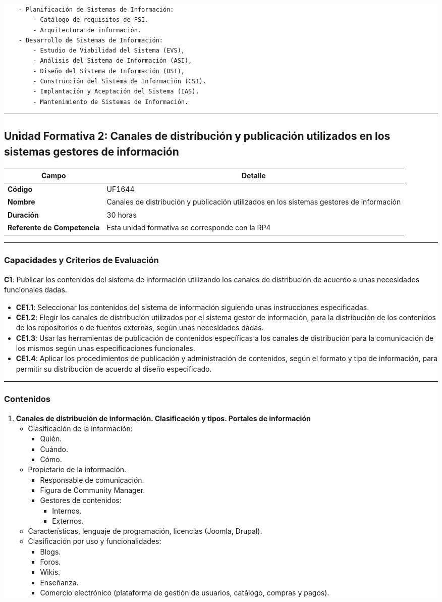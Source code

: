         - Planificación de Sistemas de Información:
            - Catálogo de requisitos de PSI.
            - Arquitectura de información.
        - Desarrollo de Sistemas de Información:
            - Estudio de Viabilidad del Sistema (EVS),
            - Análisis del Sistema de Información (ASI),
            - Diseño del Sistema de Información (DSI),
            - Construcción del Sistema de Información (CSI).
            - Implantación y Aceptación del Sistema (IAS).
            - Mantenimiento de Sistemas de Información.


---

## Unidad Formativa 2: Canales de distribución y publicación utilizados en los sistemas gestores de información

| **Campo**                | **Detalle**                                               |
|---------------------------|-----------------------------------------------------------|
| **Código**               | UF1644                                                    |
| **Nombre**               | Canales de distribución y publicación utilizados en los sistemas gestores de información |
| **Duración**             | 30 horas                                                 |
| **Referente de Competencia** | Esta unidad formativa se corresponde con la RP4         |

---

### Capacidades y Criterios de Evaluación

**C1**: Publicar los contenidos del sistema de información utilizando los canales de distribución de acuerdo a unas necesidades funcionales dadas.

- **CE1.1**: Seleccionar los contenidos del sistema de información siguiendo unas instrucciones especificadas.
- **CE1.2**: Elegir los canales de distribución utilizados por el sistema gestor de información, para la distribución de los contenidos de los repositorios o de fuentes externas, según unas necesidades dadas.
- **CE1.3**: Usar las herramientas de publicación de contenidos específicas a los canales de distribución para la comunicación de los mismos según unas especificaciones funcionales.
- **CE1.4**: Aplicar los procedimientos de publicación y administración de contenidos, según el formato y tipo de información, para permitir su distribución de acuerdo al diseño especificado.

---

### Contenidos

1. **Canales de distribución de información. Clasificación y tipos. Portales de información**
    - Clasificación de la información:
        - Quién.
        - Cuándo.
        - Cómo.
    - Propietario de la información.
      - Responsable de comunicación.
      - Figura de Community Manager.
      - Gestores de contenidos:
          - Internos.
          - Externos.
    - Características, lenguaje de programación, licencias (Joomla, Drupal).
    - Clasificación por uso y funcionalidades:
        - Blogs.
        - Foros.
        - Wikis.
        - Enseñanza.
        - Comercio electrónico (plataforma de gestión de usuarios, catálogo, compras y pagos).